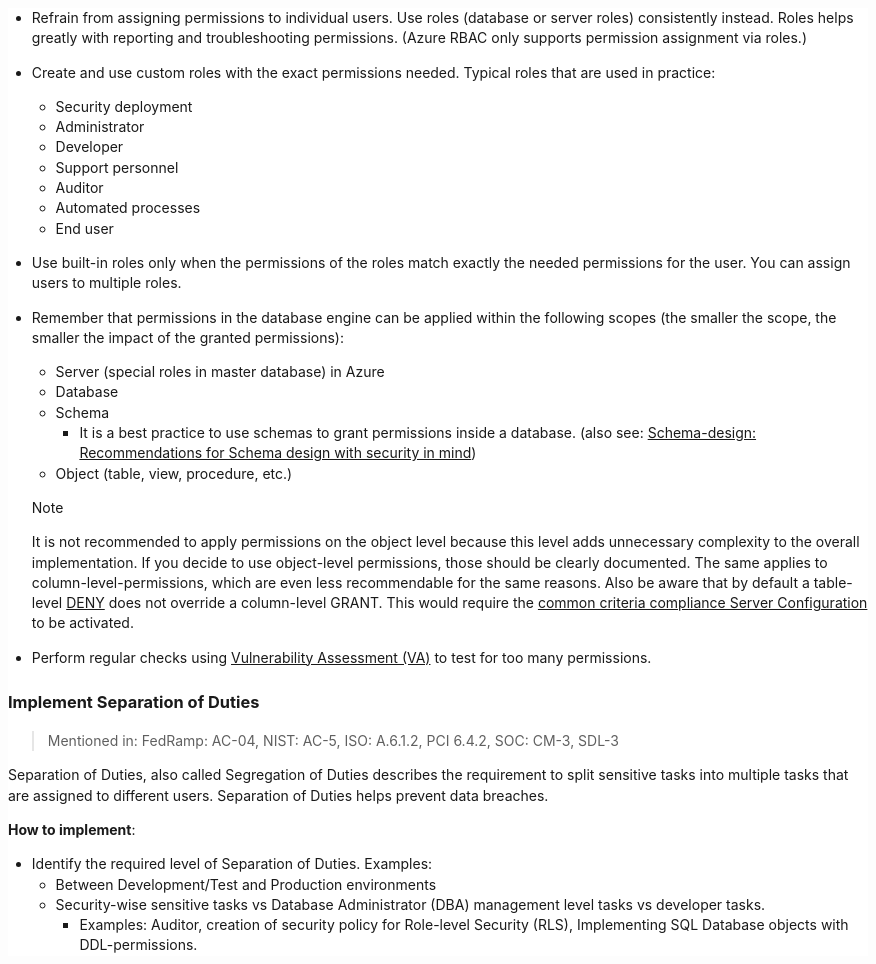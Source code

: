 - Refrain from assigning permissions to individual users. Use roles (database or server roles) consistently instead. Roles helps greatly with reporting and troubleshooting permissions. (Azure RBAC only supports permission assignment via roles.)

- Create and use custom roles with the exact permissions needed. Typical roles that are used in practice:
  - Security deployment
  - Administrator
  - Developer
  - Support personnel
  - Auditor
  - Automated processes
  - End user
  
- Use built-in roles only when the permissions of the roles match exactly the needed permissions for the user. You can assign users to multiple roles.

- Remember that permissions in the database engine can be applied within the following scopes (the smaller the scope, the smaller the impact of the granted permissions):
  - Server (special roles in master database) in Azure
  - Database
  - Schema
    - It is a best practice to use schemas to grant permissions inside a database. (also see: [Schema-design: Recommendations for Schema design with security in mind](http://andreas-wolter.com/en/schema-design-for-sql-server-recommendations-for-schema-design-with-security-in-mind/))
  - Object (table, view, procedure, etc.)

  > [!NOTE]
  > It is not recommended to apply permissions on the object level because this level adds unnecessary complexity to the overall implementation. If you decide to use object-level permissions, those should be clearly documented. The same applies to column-level-permissions, which are even less recommendable for the same reasons. Also be aware that by default a table-level [DENY](https://docs.microsoft.com/sql/t-sql/statements/deny-object-permissions-transact-sql) does not override a column-level GRANT. This would require the [common criteria compliance Server Configuration](https://docs.microsoft.com/sql/database-engine/configure-windows/common-criteria-compliance-enabled-server-configuration-option) to be activated.

- Perform regular checks using [Vulnerability Assessment (VA)](https://docs.microsoft.com/sql/relational-databases/security/sql-vulnerability-assessment) to test for too many permissions.

### Implement Separation of Duties

> Mentioned in: FedRamp: AC-04, NIST: AC-5, ISO: A.6.1.2, PCI 6.4.2, SOC: CM-3, SDL-3

Separation of Duties, also called Segregation of Duties describes the requirement to split sensitive tasks into multiple tasks that are assigned to different users. Separation of Duties helps prevent data breaches.

**How to implement**:

- Identify the required level of Separation of Duties. Examples:
  - Between Development/Test and Production environments
  - Security-wise sensitive tasks vs Database Administrator (DBA) management level tasks vs developer tasks.
    - Examples: Auditor, creation of security policy for Role-level Security (RLS), Implementing SQL Database objects with DDL-permissions.
